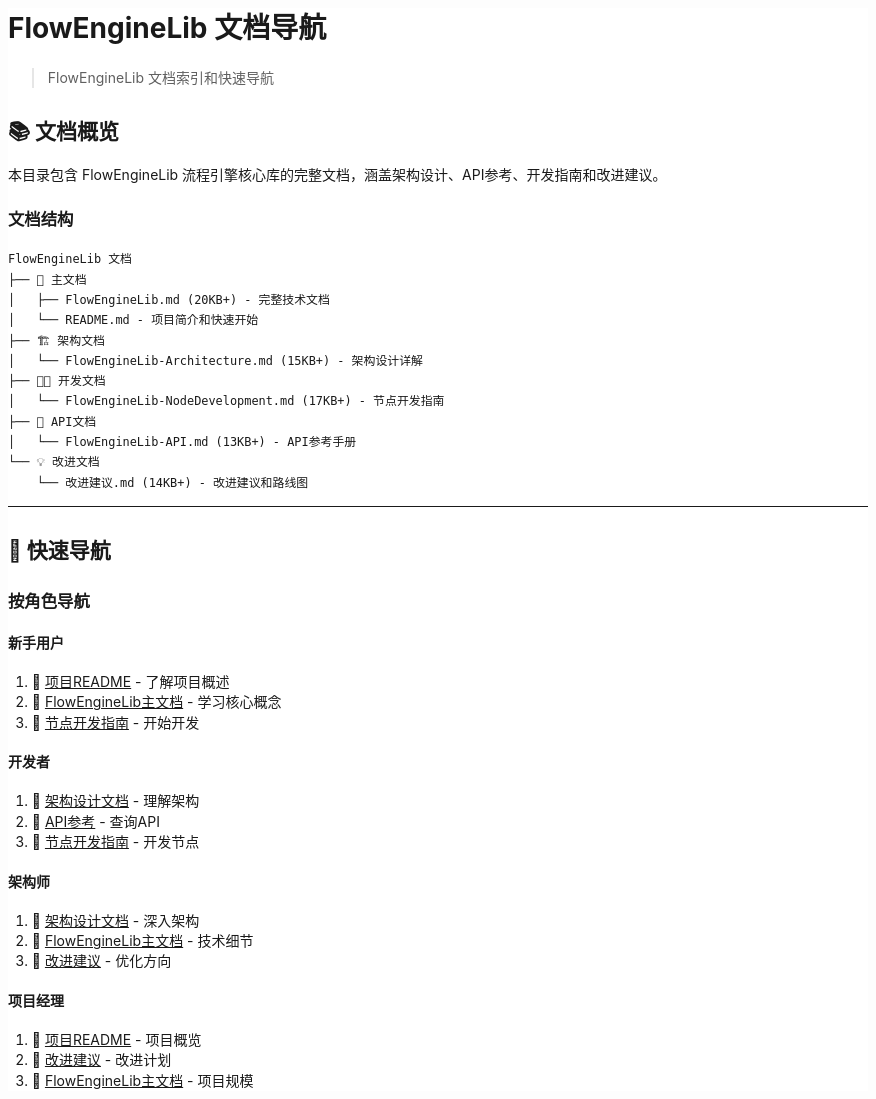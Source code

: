 # FlowEngineLib 文档导航

> FlowEngineLib 文档索引和快速导航

## 📚 文档概览

本目录包含 FlowEngineLib 流程引擎核心库的完整文档，涵盖架构设计、API参考、开发指南和改进建议。

### 文档结构

```
FlowEngineLib 文档
├── 📖 主文档
│   ├── FlowEngineLib.md (20KB+) - 完整技术文档
│   └── README.md - 项目简介和快速开始
├── 🏗️ 架构文档
│   └── FlowEngineLib-Architecture.md (15KB+) - 架构设计详解
├── 👨‍💻 开发文档
│   └── FlowEngineLib-NodeDevelopment.md (17KB+) - 节点开发指南
├── 📝 API文档
│   └── FlowEngineLib-API.md (13KB+) - API参考手册
└── 💡 改进文档
    └── 改进建议.md (14KB+) - 改进建议和路线图
```

---

## 🚀 快速导航

### 按角色导航

#### 新手用户
1. 📘 [项目README](../Engine/FlowEngineLib/README.md) - 了解项目概述
2. 📗 [FlowEngineLib主文档](engine-components/FlowEngineLib.md) - 学习核心概念
3. 📙 [节点开发指南](extensibility/FlowEngineLib-NodeDevelopment.md) - 开始开发

#### 开发者
1. 📕 [架构设计文档](architecture/FlowEngineLib-Architecture.md) - 理解架构
2. 📓 [API参考](api-reference/FlowEngineLib-API.md) - 查询API
3. 📔 [节点开发指南](extensibility/FlowEngineLib-NodeDevelopment.md) - 开发节点

#### 架构师
1. 📙 [架构设计文档](architecture/FlowEngineLib-Architecture.md) - 深入架构
2. 📗 [FlowEngineLib主文档](engine-components/FlowEngineLib.md) - 技术细节
3. 📘 [改进建议](../Engine/FlowEngineLib/改进建议.md) - 优化方向

#### 项目经理
1. 📕 [项目README](../Engine/FlowEngineLib/README.md) - 项目概览
2. 📓 [改进建议](../Engine/FlowEngineLib/改进建议.md) - 改进计划
3. 📔 [FlowEngineLib主文档](engine-components/FlowEngineLib.md#统计信息) - 项目规模
